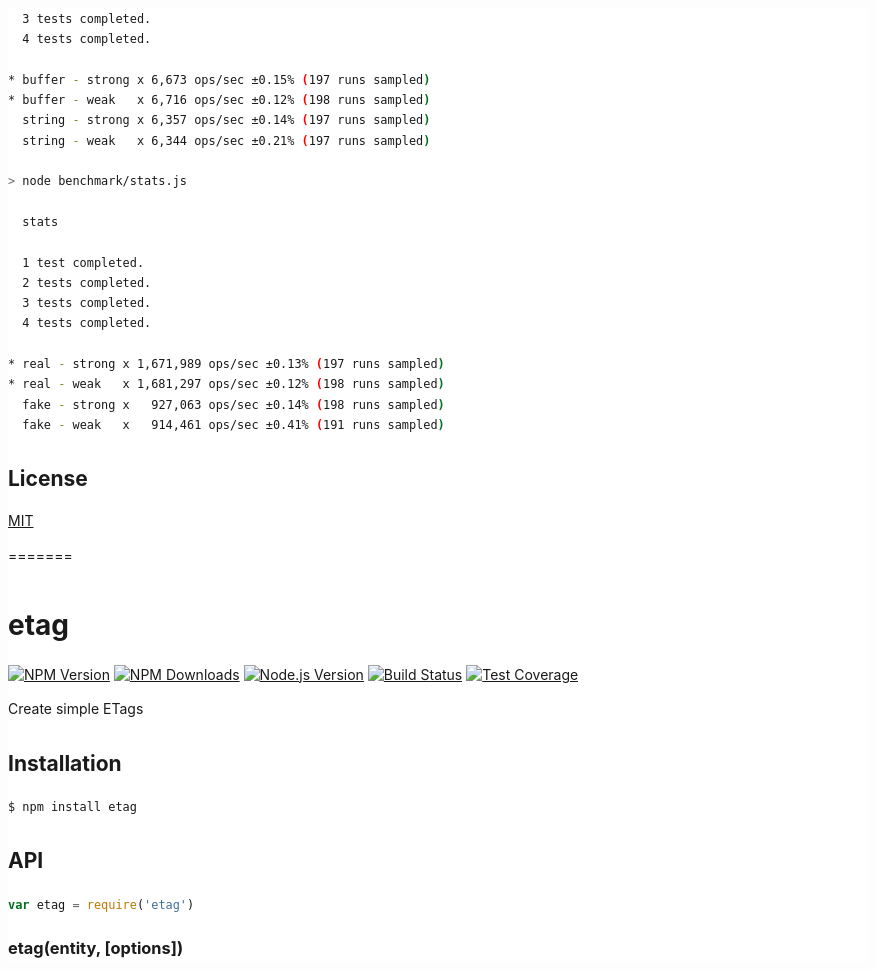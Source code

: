 ```bash
  3 tests completed.
  4 tests completed.

* buffer - strong x 6,673 ops/sec ±0.15% (197 runs sampled)
* buffer - weak   x 6,716 ops/sec ±0.12% (198 runs sampled)
  string - strong x 6,357 ops/sec ±0.14% (197 runs sampled)
  string - weak   x 6,344 ops/sec ±0.21% (197 runs sampled)

> node benchmark/stats.js

  stats

  1 test completed.
  2 tests completed.
  3 tests completed.
  4 tests completed.

* real - strong x 1,671,989 ops/sec ±0.13% (197 runs sampled)
* real - weak   x 1,681,297 ops/sec ±0.12% (198 runs sampled)
  fake - strong x   927,063 ops/sec ±0.14% (198 runs sampled)
  fake - weak   x   914,461 ops/sec ±0.41% (191 runs sampled)
```

## License

[MIT](LICENSE)

[npm-image]: https://img.shields.io/npm/v/etag.svg
[npm-url]: https://npmjs.org/package/etag
[node-version-image]: https://img.shields.io/node/v/etag.svg
[node-version-url]: http://nodejs.org/download/
[travis-image]: https://img.shields.io/travis/jshttp/etag/master.svg
[travis-url]: https://travis-ci.org/jshttp/etag
[coveralls-image]: https://img.shields.io/coveralls/jshttp/etag/master.svg
[coveralls-url]: https://coveralls.io/r/jshttp/etag?branch=master
[downloads-image]: https://img.shields.io/npm/dm/etag.svg
[downloads-url]: https://npmjs.org/package/etag
=======
# etag

[![NPM Version][npm-image]][npm-url]
[![NPM Downloads][downloads-image]][downloads-url]
[![Node.js Version][node-version-image]][node-version-url]
[![Build Status][travis-image]][travis-url]
[![Test Coverage][coveralls-image]][coveralls-url]

Create simple ETags

## Installation

```sh
$ npm install etag
```

## API

```js
var etag = require('etag')
```

### etag(entity, [options])
